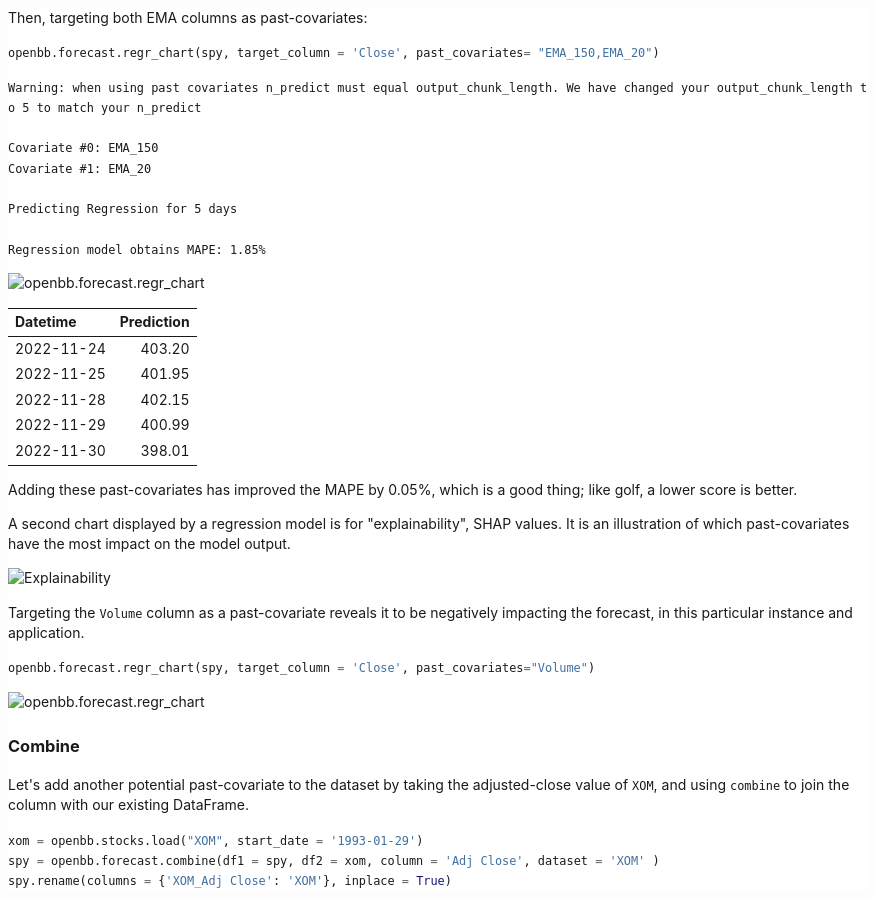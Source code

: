 Then, targeting both EMA columns as past-covariates:

```python
openbb.forecast.regr_chart(spy, target_column = 'Close', past_covariates= "EMA_150,EMA_20")
```

```console
Warning: when using past covariates n_predict must equal output_chunk_length. We have changed your output_chunk_length to 5 to match your n_predict

Covariate #0: EMA_150
Covariate #1: EMA_20

Predicting Regression for 5 days

Regression model obtains MAPE: 1.85%
```

![openbb.forecast.regr_chart](https://user-images.githubusercontent.com/85772166/203897358-1111b8f6-e907-4ac6-a97d-327c87e07f1e.png "openbb.forecast.regr_chart")

|Datetime |Prediction|
|:----------|--------:|
|2022-11-24 |403.20|
|2022-11-25 |401.95|
|2022-11-28 |402.15|
|2022-11-29 |400.99|
|2022-11-30 |398.01|

Adding these past-covariates has improved the MAPE by 0.05%, which is a good thing; like golf, a lower score is better.

A second chart displayed by a regression model is for "explainability", SHAP values. It is an illustration of which past-covariates have the most impact on the model output.

![Explainability](https://user-images.githubusercontent.com/85772166/203897584-37898fee-611f-47c1-abd0-23e2ef21613a.png "Explainability")

Targeting the `Volume` column as a past-covariate reveals it to be negatively impacting the forecast, in this particular instance and application.

```python
openbb.forecast.regr_chart(spy, target_column = 'Close', past_covariates="Volume")
```

![openbb.forecast.regr_chart](https://user-images.githubusercontent.com/85772166/203897625-9a71960a-29a1-40e1-8c5e-2950bddd1a9c.png "openbb.forecast.regr_chart")

### Combine

Let's add another potential past-covariate to the dataset by taking the adjusted-close value of `XOM`, and using `combine` to join the column with our existing DataFrame.

```python
xom = openbb.stocks.load("XOM", start_date = '1993-01-29')
spy = openbb.forecast.combine(df1 = spy, df2 = xom, column = 'Adj Close', dataset = 'XOM' )
spy.rename(columns = {'XOM_Adj Close': 'XOM'}, inplace = True)
```
